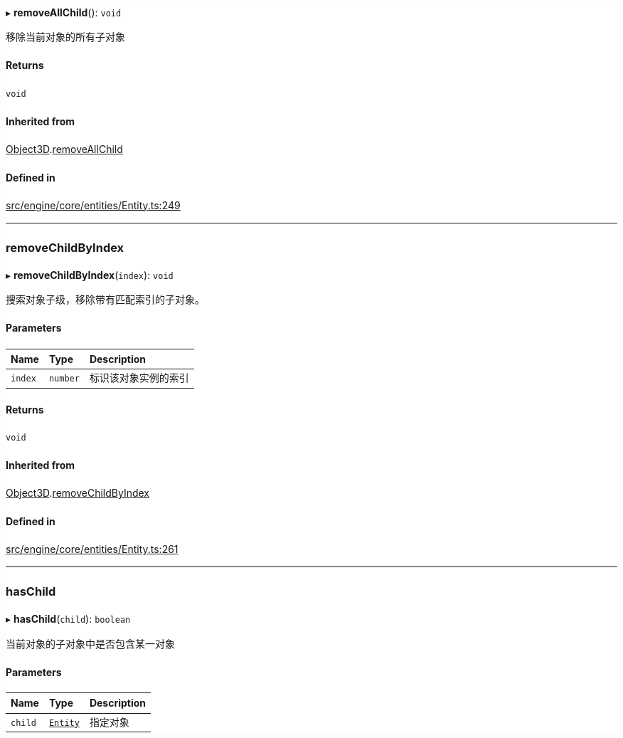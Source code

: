 ▸ **removeAllChild**(): `void`

移除当前对象的所有子对象

#### Returns

`void`

#### Inherited from

[Object3D](Object3D.md).[removeAllChild](Object3D.md#removeallchild)

#### Defined in

[src/engine/core/entities/Entity.ts:249](https://github.com/Orillusion/orillusion/blob/main/src/engine/core/entities/Entity.ts#L249)

___

### removeChildByIndex

▸ **removeChildByIndex**(`index`): `void`

搜索对象子级，移除带有匹配索引的子对象。

#### Parameters

| Name | Type | Description |
| :------ | :------ | :------ |
| `index` | `number` | 标识该对象实例的索引 |

#### Returns

`void`

#### Inherited from

[Object3D](Object3D.md).[removeChildByIndex](Object3D.md#removechildbyindex)

#### Defined in

[src/engine/core/entities/Entity.ts:261](https://github.com/Orillusion/orillusion/blob/main/src/engine/core/entities/Entity.ts#L261)

___

### hasChild

▸ **hasChild**(`child`): `boolean`

当前对象的子对象中是否包含某一对象

#### Parameters

| Name | Type | Description |
| :------ | :------ | :------ |
| `child` | [`Entity`](Entity.md) | 指定对象 |
